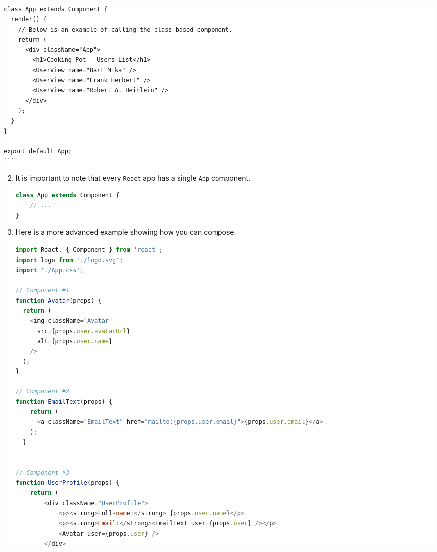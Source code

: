     class App extends Component {
      render() {
        // Below is an example of calling the class based component.
        return (
          <div className="App">
            <h1>Cooking Pot - Users List</h1>
            <UserView name="Bart Mika" />
            <UserView name="Frank Herbert" />
            <UserView name="Robert A. Heinlein" />
          </div>
        );
      }
    }

    export default App;
    ```

2. It is important to note that every ``React`` app has a single ``App`` component.

    ```js
    class App extends Component {
        // ...
    }
    ```

3. Here is a more advanced example showing how you can compose.

    ```js
    import React, { Component } from 'react';
    import logo from './logo.svg';
    import './App.css';

    // Component #1
    function Avatar(props) {
      return (
        <img className="Avatar"
          src={props.user.avatarUrl}
          alt={props.user.name}
        />
      );
    }

    // Component #2
    function EmailText(props) {
        return (
          <a className="EmailText" href="mailto:{props.user.email}">{props.user.email}</a>
        );
      }


    // Component #3
    function UserProfile(props) {
        return (
            <div className="UserProfile">
                <p><strong>Full-name:</strong> {props.user.name}</p>
                <p><strong>Email:</strong><EmailText user={props.user} /></p>
                <Avatar user={props.user} />
            </div>
